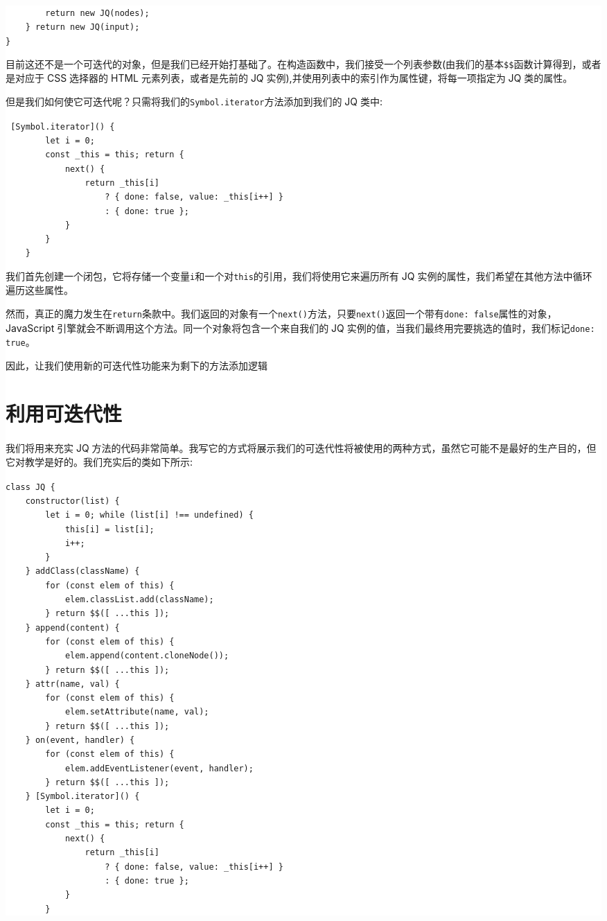 ```
        return new JQ(nodes);
    } return new JQ(input);
}
```

目前这还不是一个可迭代的对象，但是我们已经开始打基础了。在构造函数中，我们接受一个列表参数(由我们的基本`$$`函数计算得到，或者是对应于 CSS 选择器的 HTML 元素列表，或者是先前的 JQ 实例),并使用列表中的索引作为属性键，将每一项指定为 JQ 类的属性。

但是我们如何使它可迭代呢？只需将我们的`Symbol.iterator`方法添加到我们的 JQ 类中:

```
 [Symbol.iterator]() {
        let i = 0;
        const _this = this; return {
            next() {
                return _this[i]
                    ? { done: false, value: _this[i++] }
                    : { done: true };
            }
        }
    }
```

我们首先创建一个闭包，它将存储一个变量`i`和一个对`this`的引用，我们将使用它来遍历所有 JQ 实例的属性，我们希望在其他方法中循环遍历这些属性。

然而，真正的魔力发生在`return`条款中。我们返回的对象有一个`next()`方法，只要`next()`返回一个带有`done: false`属性的对象，JavaScript 引擎就会不断调用这个方法。同一个对象将包含一个来自我们的 JQ 实例的值，当我们最终用完要挑选的值时，我们标记`done: true`。

因此，让我们使用新的可迭代性功能来为剩下的方法添加逻辑

# 利用可迭代性

我们将用来充实 JQ 方法的代码非常简单。我写它的方式将展示我们的可迭代性将被使用的两种方式，虽然它可能不是最好的生产目的，但它对教学是好的。我们充实后的类如下所示:

```
class JQ {
    constructor(list) {
        let i = 0; while (list[i] !== undefined) {
            this[i] = list[i];
            i++;
        }
    } addClass(className) {
        for (const elem of this) {
            elem.classList.add(className);
        } return $$([ ...this ]);
    } append(content) {
        for (const elem of this) {
            elem.append(content.cloneNode());
        } return $$([ ...this ]);
    } attr(name, val) {
        for (const elem of this) {
            elem.setAttribute(name, val);
        } return $$([ ...this ]);
    } on(event, handler) {
        for (const elem of this) {
            elem.addEventListener(event, handler);
        } return $$([ ...this ]);
    } [Symbol.iterator]() {
        let i = 0;
        const _this = this; return {
            next() {
                return _this[i]
                    ? { done: false, value: _this[i++] }
                    : { done: true };
            }
        }
```